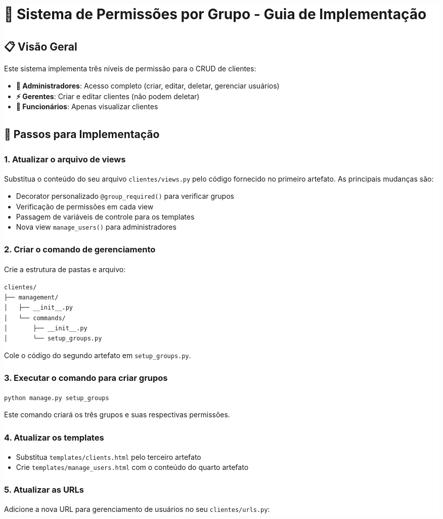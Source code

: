 # 🔐 Sistema de Permissões por Grupo - Guia de Implementação

## 📋 Visão Geral

Este sistema implementa três níveis de permissão para o CRUD de clientes:

- **👑 Administradores**: Acesso completo (criar, editar, deletar, gerenciar usuários)
- **⚡ Gerentes**: Criar e editar clientes (não podem deletar)
- **👤 Funcionários**: Apenas visualizar clientes

## 🚀 Passos para Implementação

### 1. Atualizar o arquivo de views

Substitua o conteúdo do seu arquivo `clientes/views.py` pelo código fornecido no primeiro artefato. As principais mudanças são:

- Decorator personalizado `@group_required()` para verificar grupos
- Verificação de permissões em cada view
- Passagem de variáveis de controle para os templates
- Nova view `manage_users()` para administradores

### 2. Criar o comando de gerenciamento

Crie a estrutura de pastas e arquivo:

```
clientes/
├── management/
│   ├── __init__.py
│   └── commands/
│       ├── __init__.py
│       └── setup_groups.py
```

Cole o código do segundo artefato em `setup_groups.py`.

### 3. Executar o comando para criar grupos

```bash
python manage.py setup_groups
```

Este comando criará os três grupos e suas respectivas permissões.

### 4. Atualizar os templates

- Substitua `templates/clients.html` pelo terceiro artefato
- Crie `templates/manage_users.html` com o conteúdo do quarto artefato

### 5. Atualizar as URLs

Adicione a nova URL para gerenciamento de usuários no seu `clientes/urls.py`:

